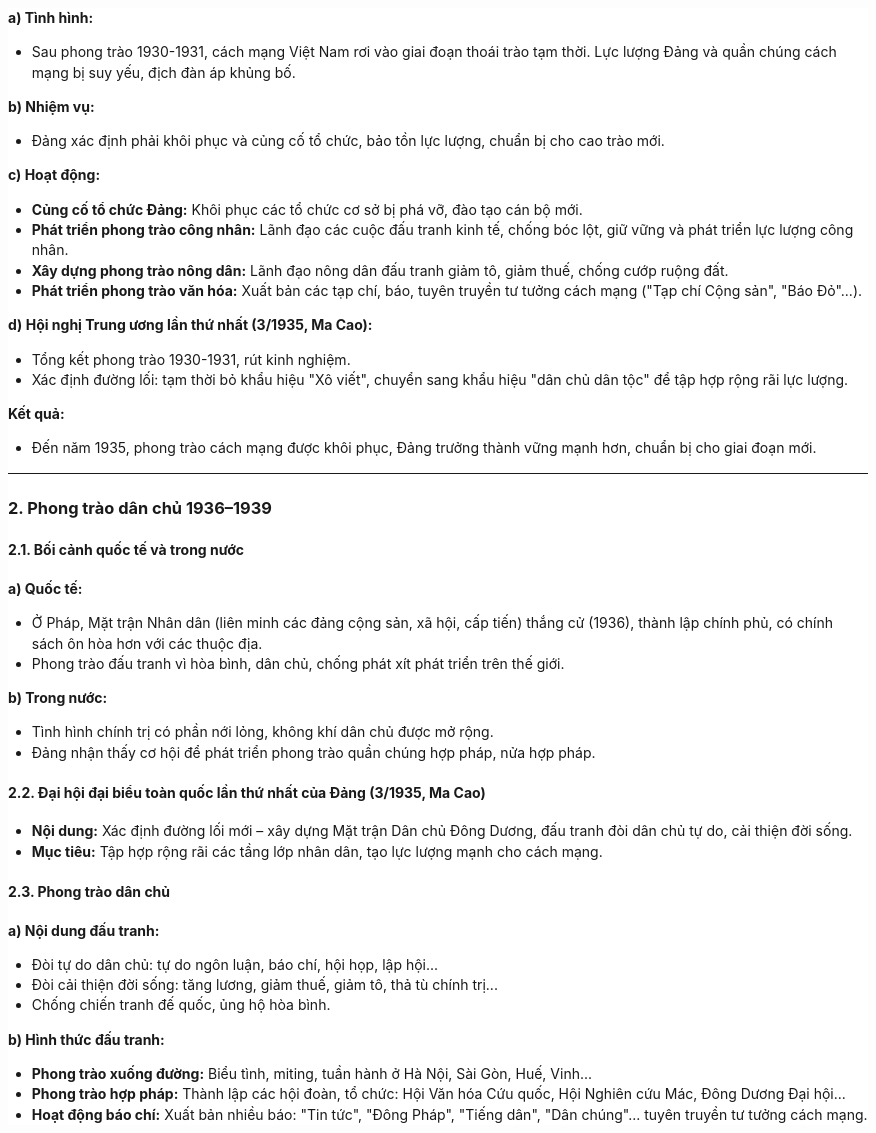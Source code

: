 **a) Tình hình:**
- Sau phong trào 1930-1931, cách mạng Việt Nam rơi vào giai đoạn thoái trào tạm thời. Lực lượng Đảng và quần chúng cách mạng bị suy yếu, địch đàn áp khủng bố.

**b) Nhiệm vụ:**
- Đảng xác định phải khôi phục và củng cố tổ chức, bảo tồn lực lượng, chuẩn bị cho cao trào mới.

**c) Hoạt động:**
- **Củng cố tổ chức Đảng:** Khôi phục các tổ chức cơ sở bị phá vỡ, đào tạo cán bộ mới.
- **Phát triển phong trào công nhân:** Lãnh đạo các cuộc đấu tranh kinh tế, chống bóc lột, giữ vững và phát triển lực lượng công nhân.
- **Xây dựng phong trào nông dân:** Lãnh đạo nông dân đấu tranh giảm tô, giảm thuế, chống cướp ruộng đất.
- **Phát triển phong trào văn hóa:** Xuất bản các tạp chí, báo, tuyên truyền tư tưởng cách mạng ("Tạp chí Cộng sản", "Báo Đỏ"...).

**d) Hội nghị Trung ương lần thứ nhất (3/1935, Ma Cao):**
- Tổng kết phong trào 1930-1931, rút kinh nghiệm.
- Xác định đường lối: tạm thời bỏ khẩu hiệu "Xô viết", chuyển sang khẩu hiệu "dân chủ dân tộc" để tập hợp rộng rãi lực lượng.

**Kết quả:**
- Đến năm 1935, phong trào cách mạng được khôi phục, Đảng trưởng thành vững mạnh hơn, chuẩn bị cho giai đoạn mới.

---

### 2. Phong trào dân chủ 1936–1939

#### 2.1. Bối cảnh quốc tế và trong nước

**a) Quốc tế:**
- Ở Pháp, Mặt trận Nhân dân (liên minh các đảng cộng sản, xã hội, cấp tiến) thắng cử (1936), thành lập chính phủ, có chính sách ôn hòa hơn với các thuộc địa.
- Phong trào đấu tranh vì hòa bình, dân chủ, chống phát xít phát triển trên thế giới.

**b) Trong nước:**
- Tình hình chính trị có phần nới lỏng, không khí dân chủ được mở rộng.
- Đảng nhận thấy cơ hội để phát triển phong trào quần chúng hợp pháp, nửa hợp pháp.

#### 2.2. Đại hội đại biểu toàn quốc lần thứ nhất của Đảng (3/1935, Ma Cao)

- **Nội dung:** Xác định đường lối mới – xây dựng Mặt trận Dân chủ Đông Dương, đấu tranh đòi dân chủ tự do, cải thiện đời sống.
- **Mục tiêu:** Tập hợp rộng rãi các tầng lớp nhân dân, tạo lực lượng mạnh cho cách mạng.

#### 2.3. Phong trào dân chủ

**a) Nội dung đấu tranh:**
- Đòi tự do dân chủ: tự do ngôn luận, báo chí, hội họp, lập hội...
- Đòi cải thiện đời sống: tăng lương, giảm thuế, giảm tô, thả tù chính trị...
- Chống chiến tranh đế quốc, ủng hộ hòa bình.

**b) Hình thức đấu tranh:**
- **Phong trào xuống đường:** Biểu tình, miting, tuần hành ở Hà Nội, Sài Gòn, Huế, Vinh...
- **Phong trào hợp pháp:** Thành lập các hội đoàn, tổ chức: Hội Văn hóa Cứu quốc, Hội Nghiên cứu Mác, Đông Dương Đại hội...
- **Hoạt động báo chí:** Xuất bản nhiều báo: "Tin tức", "Đông Pháp", "Tiếng dân", "Dân chúng"... tuyên truyền tư tưởng cách mạng.
